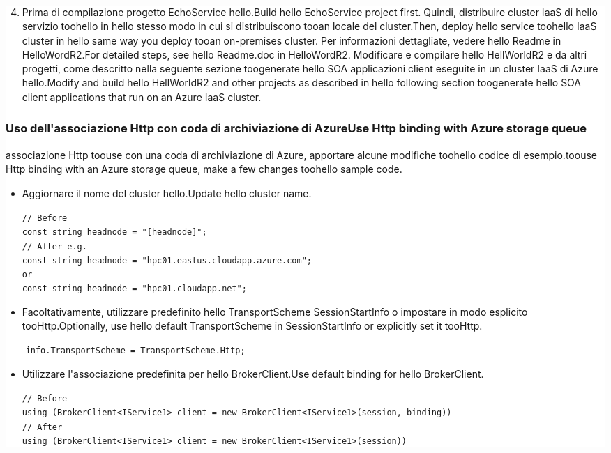 4. <span data-ttu-id="f6200-275">Prima di compilazione progetto EchoService hello.</span><span class="sxs-lookup"><span data-stu-id="f6200-275">Build hello EchoService project first.</span></span> <span data-ttu-id="f6200-276">Quindi, distribuire cluster IaaS di hello servizio toohello in hello stesso modo in cui si distribuiscono tooan locale del cluster.</span><span class="sxs-lookup"><span data-stu-id="f6200-276">Then, deploy hello service toohello IaaS cluster in hello same way you deploy tooan on-premises cluster.</span></span> <span data-ttu-id="f6200-277">Per informazioni dettagliate, vedere hello Readme in HelloWordR2.</span><span class="sxs-lookup"><span data-stu-id="f6200-277">For detailed steps, see hello Readme.doc in HelloWordR2.</span></span> <span data-ttu-id="f6200-278">Modificare e compilare hello HellWorldR2 e da altri progetti, come descritto nella seguente sezione toogenerate hello SOA applicazioni client eseguite in un cluster IaaS di Azure hello.</span><span class="sxs-lookup"><span data-stu-id="f6200-278">Modify and build hello HellWorldR2 and other projects as described in hello following section toogenerate hello SOA client applications that run on an Azure IaaS cluster.</span></span>

### <a name="use-http-binding-with-azure-storage-queue"></a><span data-ttu-id="f6200-279">Uso dell'associazione Http con coda di archiviazione di Azure</span><span class="sxs-lookup"><span data-stu-id="f6200-279">Use Http binding with Azure storage queue</span></span>
<span data-ttu-id="f6200-280">associazione Http toouse con una coda di archiviazione di Azure, apportare alcune modifiche toohello codice di esempio.</span><span class="sxs-lookup"><span data-stu-id="f6200-280">toouse Http binding with an Azure storage queue, make a few changes toohello sample code.</span></span>

* <span data-ttu-id="f6200-281">Aggiornare il nome del cluster hello.</span><span class="sxs-lookup"><span data-stu-id="f6200-281">Update hello cluster name.</span></span>
  
    ```
  // Before
  const string headnode = "[headnode]";
  // After e.g.
  const string headnode = "hpc01.eastus.cloudapp.azure.com";
  or
  const string headnode = "hpc01.cloudapp.net";
  ```
* <span data-ttu-id="f6200-282">Facoltativamente, utilizzare predefinito hello TransportScheme SessionStartInfo o impostare in modo esplicito tooHttp.</span><span class="sxs-lookup"><span data-stu-id="f6200-282">Optionally, use hello default TransportScheme in SessionStartInfo or explicitly set it tooHttp.</span></span>

```
    info.TransportScheme = TransportScheme.Http;
```

* <span data-ttu-id="f6200-283">Utilizzare l'associazione predefinita per hello BrokerClient.</span><span class="sxs-lookup"><span data-stu-id="f6200-283">Use default binding for hello BrokerClient.</span></span>
  
    ```
  // Before
  using (BrokerClient<IService1> client = new BrokerClient<IService1>(session, binding))
  // After
  using (BrokerClient<IService1> client = new BrokerClient<IService1>(session))
  ```
  

[scenario]: ./media/excel-cluster-hpcpack/scenario.png
[github]: ./media/excel-cluster-hpcpack/github.png
[template]: ./media/excel-cluster-hpcpack/template.png
[parameters]: ./media/excel-cluster-hpcpack/parameters.png
[parameters-new-portal]: ./media/excel-cluster-hpcpack/parameters-new-portal.png
[create]: ./media/excel-cluster-hpcpack/create.png
[connect]: ./media/excel-cluster-hpcpack/connect.png
[cert]: ./media/excel-cluster-hpcpack/cert.png
[addin]: ./media/excel-cluster-hpcpack/addin.png
[macro]: ./media/excel-cluster-hpcpack/macro.png
[options]: ./media/excel-cluster-hpcpack/options.png
[run]: ./media/excel-cluster-hpcpack/run.png
[endpoint]: ./media/excel-cluster-hpcpack/endpoint.png
[endpoint-new-portal]: ./media/excel-cluster-hpcpack/endpoint-new-portal.png
[udf]: ./media/excel-cluster-hpcpack/udf.png